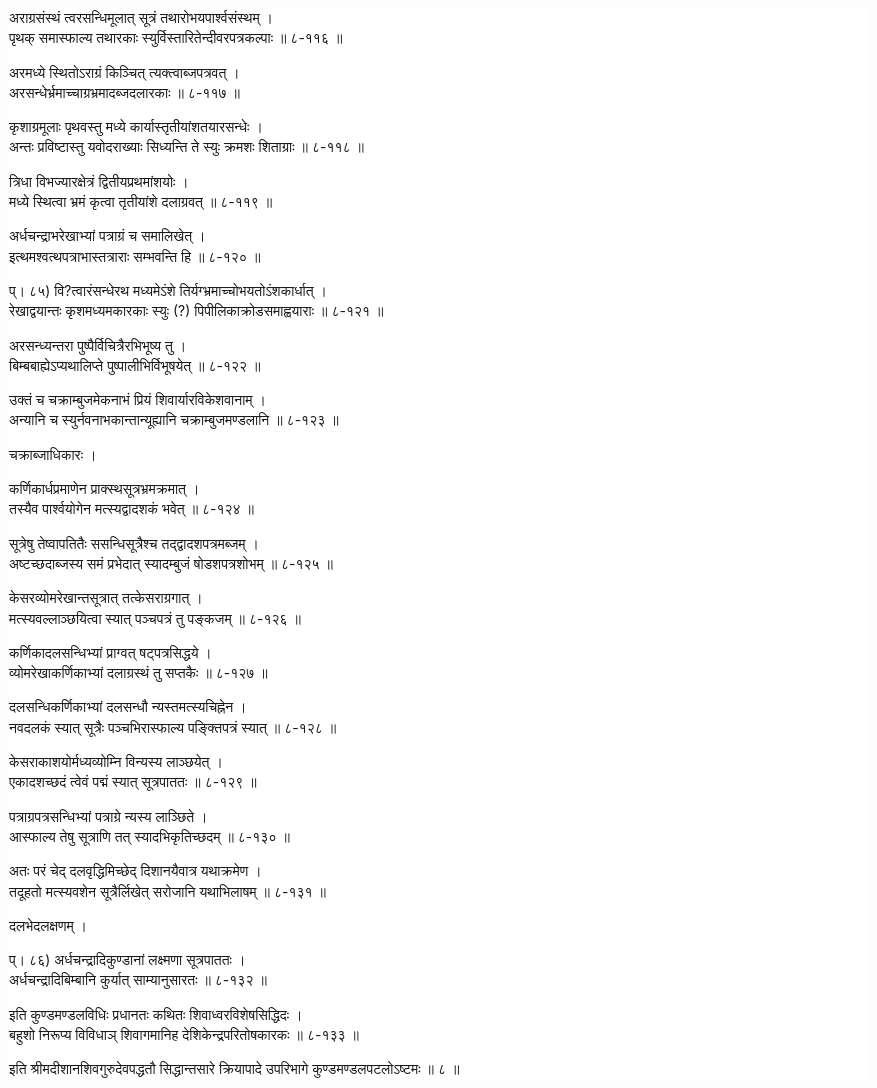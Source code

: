 अराग्रसंस्थं त्वरसन्धिमूलात् सूत्रं तथारोभयपार्श्वसंस्थम् ।  
पृथक् समास्फाल्य तथारकाः स्युर्विस्तारितेन्दीवरपत्रकल्पाः ॥ ८-११६ ॥  

अरमध्ये स्थितोऽराग्रं किञ्चित् त्यक्त्वाब्जपत्रवत् ।  
अरसन्धेर्भ्रमाच्चाग्रभ्रमादब्जदलारकाः ॥ ८-११७ ॥  

कृशाग्रमूलाः पृथवस्तु मध्ये कार्यास्तृतीयांशतयारसन्धेः ।  
अन्तः प्रविष्टास्तु यवोदराख्याः सिध्यन्ति ते स्युः क्रमशः शिताग्राः ॥ ८-११८ ॥  

त्रिधा विभज्यारक्षेत्रं द्वितीयप्रथमांशयोः ।  
मध्ये स्थित्वा भ्रमं कृत्वा तृतीयांशे दलाग्रवत् ॥ ८-११९ ॥  

अर्धचन्द्राभरेखाभ्यां पत्राग्रं च समालिखेत् ।  
इत्थमश्वत्थपत्राभास्तत्राराः सम्भवन्ति हि ॥ ८-१२० ॥  

प्। ८५) वि?त्वारंसन्धेरथ मध्यमेऽंशे तिर्यग्भ्रमाच्चोभयतोऽंशकार्धात् ।  
रेखाद्वयान्तः कृशमध्यमकारकाः स्युः (?) पिपीलिकाक्रोडसमाह्वयाराः ॥ ८-१२१ ॥  

अरसन्ध्यन्तरा पुष्पैर्विचित्रैरभिभूष्य तु ।  
बिम्बबाह्येऽप्यथालिप्ते पुष्पालीभिर्विभूषयेत् ॥ ८-१२२ ॥  

उक्तं च चक्राम्बुजमेकनाभं प्रियं शिवार्यारविकेशवानाम् ।  
अन्यानि च स्युर्नवनाभकान्तान्यूह्यानि चक्राम्बुजमण्डलानि ॥ ८-१२३ ॥  

चक्राब्जाधिकारः ।  

कर्णिकार्धप्रमाणेन प्राक्स्थसूत्रभ्रमक्रमात् ।  
तस्यैव पार्श्वयोगेन मत्स्यद्वादशकं भवेत् ॥ ८-१२४ ॥  

सूत्रेषु तेष्वापतितैः ससन्धिसूत्रैश्च तद्द्वादशपत्रमब्जम् ।  
अष्टच्छदाब्जस्य समं प्रभेदात् स्यादम्बुजं षोडशपत्रशोभम् ॥ ८-१२५ ॥  

केसरव्योमरेखान्तसूत्रात् तत्केसराग्रगात् ।  
मत्स्यवल्लाञ्छयित्वा स्यात् पञ्चपत्रं तु पङ्कजम् ॥ ८-१२६ ॥  

कर्णिकादलसन्धिभ्यां प्राग्वत् षट्पत्रसिद्धये ।  
व्योमरेखाकर्णिकाभ्यां दलाग्रस्थं तु सप्तकैः ॥ ८-१२७ ॥  

दलसन्धिकर्णिकाभ्यां दलसन्धौ न्यस्तमत्स्यचिह्नेन ।  
नवदलकं स्यात् सूत्रैः पञ्चभिरास्फाल्य पङ्क्तिपत्रं स्यात् ॥ ८-१२८ ॥  

केसराकाशयोर्मध्यव्योम्नि विन्यस्य लाञ्छयेत् ।  
एकादशच्छदं त्वेवं पद्मं स्यात् सूत्रपाततः ॥ ८-१२९ ॥  

पत्राग्रपत्रसन्धिभ्यां पत्राग्रे न्यस्य लाञ्छिते ।  
आस्फाल्य तेषु सूत्राणि तत् स्यादभिकृतिच्छदम् ॥ ८-१३० ॥  

अतः परं चेद् दलवृद्धिमिच्छेद् दिशानयैवात्र यथाक्रमेण ।  
तदूहतो मत्स्यवशेन सूत्रैर्लिखेत् सरोजानि यथाभिलाषम् ॥ ८-१३१ ॥  

दलभेदलक्षणम् ।  

प्। ८६) अर्धचन्द्रादिकुण्डानां लक्ष्मणा सूत्रपाततः ।  
अर्धचन्द्रादिबिम्बानि कुर्यात् साम्यानुसारतः ॥ ८-१३२ ॥  

इति कुण्डमण्डलविधिः प्रधानतः कथितः शिवाध्वरविशेषसिद्धिदः ।  
बहुशो निरूप्य विविधाञ् शिवागमानिह देशिकेन्द्रपरितोषकारकः ॥ ८-१३३ ॥  

इति श्रीमदीशानशिवगुरुदेवपद्धतौ सिद्धान्तसारे क्रियापादे उपरिभागे कुण्डमण्डलपटलोऽष्टमः ॥ ८ ॥  
